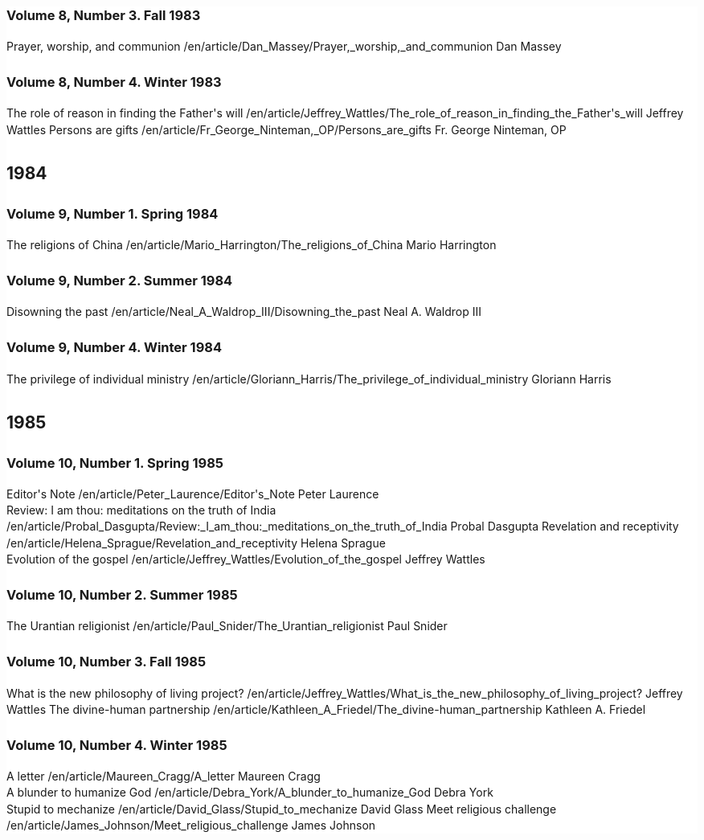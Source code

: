 ### Volume 8, Number 3. Fall 1983

Prayer, worship, and communion	/en/article/Dan_Massey/Prayer,_worship,_and_communion	Dan Massey	

### Volume 8, Number 4. Winter 1983

The role of reason in finding the Father's will	/en/article/Jeffrey_Wattles/The_role_of_reason_in_finding_the_Father's_will	Jeffrey Wattles	
Persons are gifts	/en/article/Fr_George_Ninteman,_OP/Persons_are_gifts	Fr. George Ninteman, OP	

## 1984

### Volume 9, Number 1. Spring 1984

The religions of China	/en/article/Mario_Harrington/The_religions_of_China	Mario Harrington	

### Volume 9, Number 2. Summer 1984

Disowning the past	/en/article/Neal_A_Waldrop_III/Disowning_the_past	Neal A. Waldrop III	

### Volume 9, Number 4. Winter 1984

The privilege of individual ministry	/en/article/Gloriann_Harris/The_privilege_of_individual_ministry	Gloriann Harris	

## 1985

### Volume 10, Number 1. Spring 1985

Editor's Note	/en/article/Peter_Laurence/Editor's_Note	Peter Laurence	
Review: I am thou: meditations on the truth of India	/en/article/Probal_Dasgupta/Review:_I_am_thou:_meditations_on_the_truth_of_India	Probal Dasgupta	
Revelation and receptivity	/en/article/Helena_Sprague/Revelation_and_receptivity	Helena Sprague	
Evolution of the gospel	/en/article/Jeffrey_Wattles/Evolution_of_the_gospel	Jeffrey Wattles	

### Volume 10, Number 2. Summer 1985

The Urantian religionist	/en/article/Paul_Snider/The_Urantian_religionist	Paul Snider	

### Volume 10, Number 3. Fall 1985

What is the new philosophy of living project?	/en/article/Jeffrey_Wattles/What_is_the_new_philosophy_of_living_project?	Jeffrey Wattles	
The divine-human partnership	/en/article/Kathleen_A_Friedel/The_divine-human_partnership	Kathleen A. Friedel	

### Volume 10, Number 4. Winter 1985

A letter	/en/article/Maureen_Cragg/A_letter	Maureen Cragg	
A blunder to humanize God	/en/article/Debra_York/A_blunder_to_humanize_God	Debra York	
Stupid to mechanize	/en/article/David_Glass/Stupid_to_mechanize	David Glass	
Meet religious challenge	/en/article/James_Johnson/Meet_religious_challenge	James Johnson	

